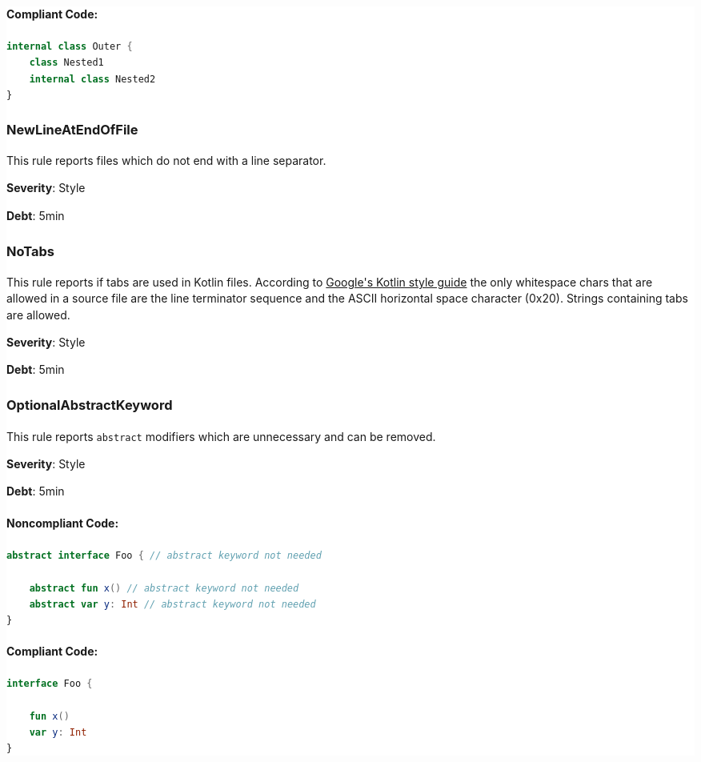 #### Compliant Code:

```kotlin
internal class Outer {
    class Nested1
    internal class Nested2
}
```

### NewLineAtEndOfFile

This rule reports files which do not end with a line separator.

**Severity**: Style

**Debt**: 5min

### NoTabs

This rule reports if tabs are used in Kotlin files.
According to
[Google's Kotlin style guide](https://android.github.io/kotlin-guides/style.html#whitespace-characters)
the only whitespace chars that are allowed in a source file are the line terminator sequence
and the ASCII horizontal space character (0x20). Strings containing tabs are allowed.

**Severity**: Style

**Debt**: 5min

### OptionalAbstractKeyword

This rule reports `abstract` modifiers which are unnecessary and can be removed.

**Severity**: Style

**Debt**: 5min

#### Noncompliant Code:

```kotlin
abstract interface Foo { // abstract keyword not needed

    abstract fun x() // abstract keyword not needed
    abstract var y: Int // abstract keyword not needed
}
```

#### Compliant Code:

```kotlin
interface Foo {

    fun x()
    var y: Int
}
```
